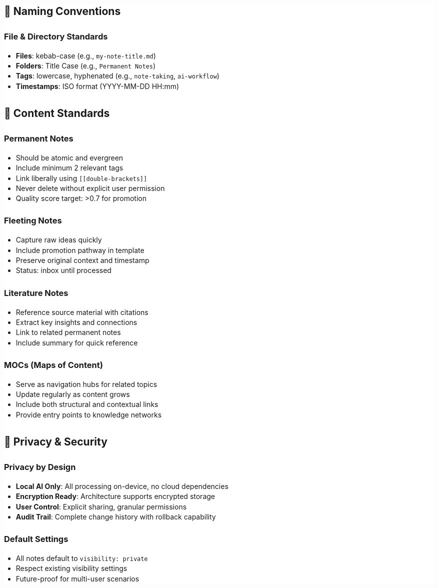 ## 🎯 Naming Conventions

### **File & Directory Standards**
- **Files**: kebab-case (e.g., `my-note-title.md`)
- **Folders**: Title Case (e.g., `Permanent Notes`)
- **Tags**: lowercase, hyphenated (e.g., `note-taking`, `ai-workflow`)
- **Timestamps**: ISO format (YYYY-MM-DD HH:mm)

## 📝 Content Standards

### **Permanent Notes**
- Should be atomic and evergreen
- Include minimum 2 relevant tags
- Link liberally using `[[double-brackets]]`
- Never delete without explicit user permission
- Quality score target: >0.7 for promotion

### **Fleeting Notes**
- Capture raw ideas quickly
- Include promotion pathway in template
- Preserve original context and timestamp
- Status: inbox until processed

### **Literature Notes**
- Reference source material with citations
- Extract key insights and connections
- Link to related permanent notes
- Include summary for quick reference

### **MOCs (Maps of Content)**
- Serve as navigation hubs for related topics
- Update regularly as content grows
- Include both structural and contextual links
- Provide entry points to knowledge networks

## 🔐 Privacy & Security

### **Privacy by Design**
- **Local AI Only**: All processing on-device, no cloud dependencies
- **Encryption Ready**: Architecture supports encrypted storage
- **User Control**: Explicit sharing, granular permissions
- **Audit Trail**: Complete change history with rollback capability

### **Default Settings**
- All notes default to `visibility: private`
- Respect existing visibility settings
- Future-proof for multi-user scenarios
